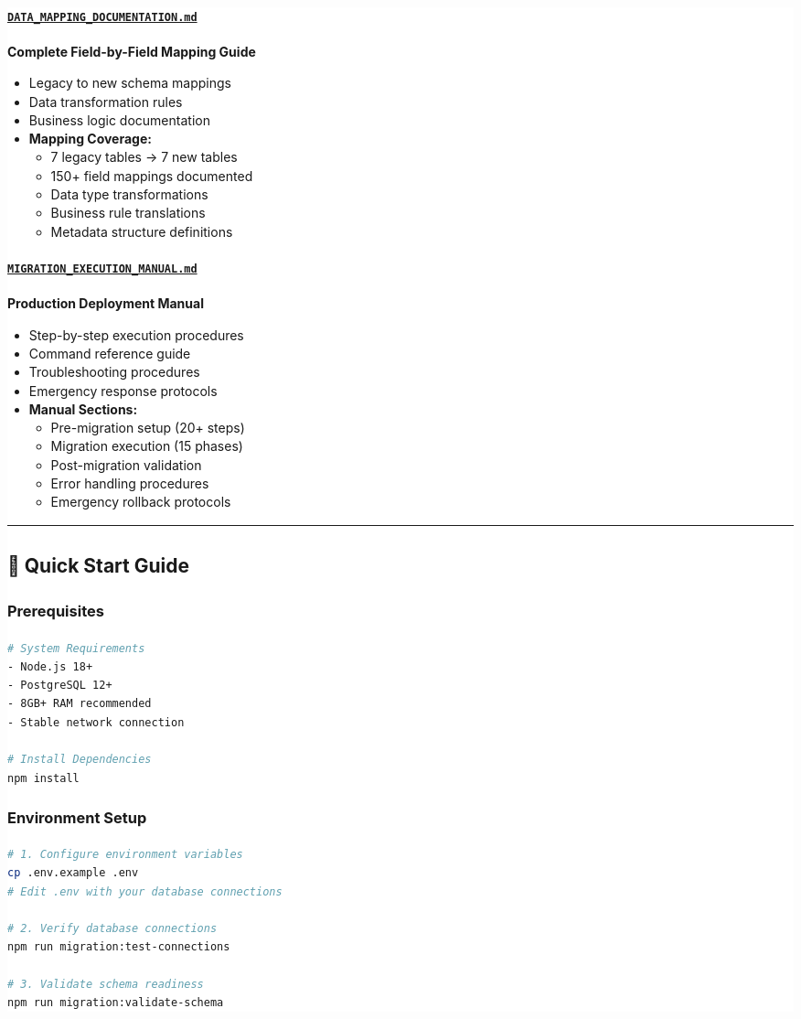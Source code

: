 #### [`DATA_MAPPING_DOCUMENTATION.md`](./DATA_MAPPING_DOCUMENTATION.md)
**Complete Field-by-Field Mapping Guide**
- Legacy to new schema mappings
- Data transformation rules
- Business logic documentation
- **Mapping Coverage:**
  - 7 legacy tables → 7 new tables
  - 150+ field mappings documented
  - Data type transformations
  - Business rule translations
  - Metadata structure definitions

#### [`MIGRATION_EXECUTION_MANUAL.md`](./MIGRATION_EXECUTION_MANUAL.md)
**Production Deployment Manual**
- Step-by-step execution procedures
- Command reference guide
- Troubleshooting procedures
- Emergency response protocols
- **Manual Sections:**
  - Pre-migration setup (20+ steps)
  - Migration execution (15 phases)
  - Post-migration validation
  - Error handling procedures
  - Emergency rollback protocols

---

## 🚀 Quick Start Guide

### Prerequisites
```bash
# System Requirements
- Node.js 18+
- PostgreSQL 12+
- 8GB+ RAM recommended
- Stable network connection

# Install Dependencies
npm install
```

### Environment Setup
```bash
# 1. Configure environment variables
cp .env.example .env
# Edit .env with your database connections

# 2. Verify database connections
npm run migration:test-connections

# 3. Validate schema readiness
npm run migration:validate-schema
```
